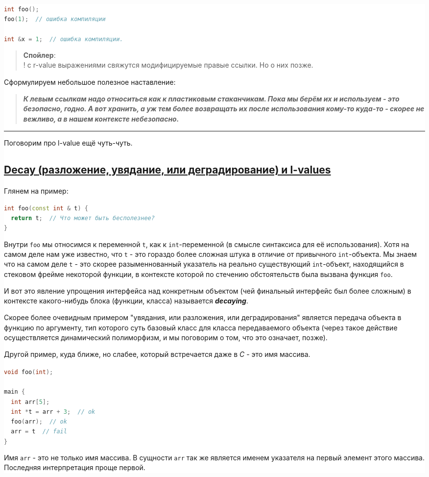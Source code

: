 ```cpp
int foo();
foo(1);  // ошибка компиляции

int &x = 1;  // ошибка компиляции.
```
> **Cпойлер**:<br/>
>! c r-value выражениями свяжутся модифицируемые правые ссылки. Но о них позже.

Сформулируем небольшое полезное наставление:

> ***К левым ссылкам надо относиться как к пластиковым стаканчикам. Пока мы берём их и используем - это безопасно, годно. А вот хранить, а уж тем более возвращать их после использования кому-то куда-то - скорее не вежливо, а в нашем контексте небезопасно.***

---

Поговорим про l-value ещё чуть-чуть.

## [Decay (разложение, увядание, или деградирование) и l-values](https://youtu.be/TQ5VPnKWqoY?t=1465)

Глянем на пример:

```cpp
int foo(const int & t) {
  return t;  // Что может быть бесполезнее?
}
```
Внутри `foo` мы относимся к переменной `t`, как к `int`-переменной (в смысле синтаксиса для её использования). Хотя на самом деле нам уже известно, что `t` - это гораздо более сложная штука в отличие от привычного `int`-объекта. Мы знаем что на самом деле `t` - это скорее разыменнованный указатель на реально существующий `int`-объект, находящийся в стековом фрейме некоторой функции, в контексте которой по стечению обстоятельств была вызвана функция `foo`. 

И вот это явление упрощения интерфейса над конкретным объектом (чей финальный интерфейс был более сложным) в контексте какого-нибудь блока (функции, класса) называется ***decaying***.

Скорее более очевидным примером "увядания, или разложения, или деградирования" является передача объекта в функцию по аргументу, тип которого суть базовый класс для класса передаваемого объекта (через такое действие осуществляется динамический полиморфизм, и мы поговорим о том, что это означает, позже).

Другой пример, куда ближе, но слабее, который встречается даже в *C* - это имя массива.
```c
void foo(int);

main {
  int arr[5];
  int *t = arr + 3;  // ok
  foo(arr);  // ok
  arr = t  // fail
}
```
Имя `arr` - это не только имя массива. В сущности `arr` так же является именем указателя на первый элемент этого массива. Последняя интерпретация проще первой. 
